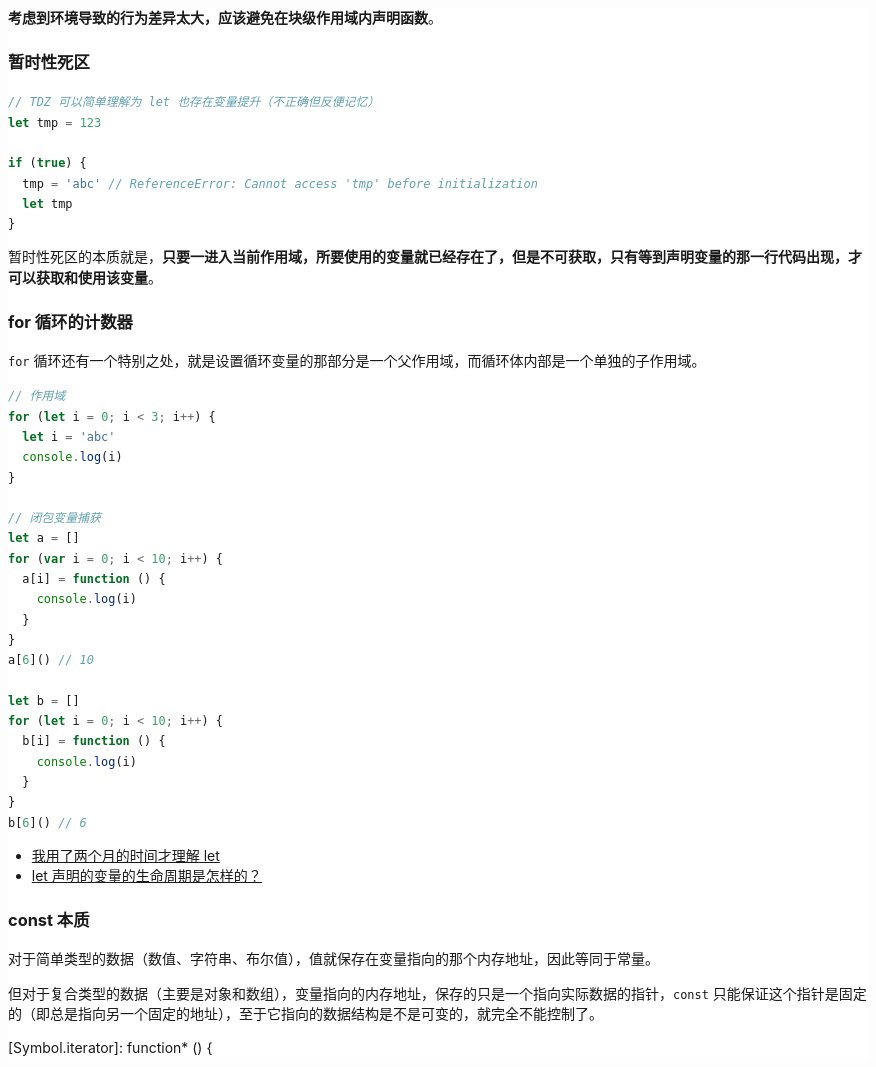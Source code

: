 **考虑到环境导致的行为差异太大，应该避免在块级作用域内声明函数**。

### 暂时性死区

```js
// TDZ 可以简单理解为 let 也存在变量提升（不正确但反便记忆）
let tmp = 123

if (true) {
  tmp = 'abc' // ReferenceError: Cannot access 'tmp' before initialization
  let tmp
}
```

暂时性死区的本质就是，**只要一进入当前作用域，所要使用的变量就已经存在了，但是不可获取，只有等到声明变量的那一行代码出现，才可以获取和使用该变量**。

### for 循环的计数器

`for` 循环还有一个特别之处，就是设置循环变量的那部分是一个父作用域，而循环体内部是一个单独的子作用域。

```js
// 作用域
for (let i = 0; i < 3; i++) {
  let i = 'abc'
  console.log(i)
}

// 闭包变量捕获
let a = []
for (var i = 0; i < 10; i++) {
  a[i] = function () {
    console.log(i)
  }
}
a[6]() // 10

let b = []
for (let i = 0; i < 10; i++) {
  b[i] = function () {
    console.log(i)
  }
}
b[6]() // 6
```

- [我用了两个月的时间才理解 let](https://zhuanlan.zhihu.com/p/28140450)
- [let 声明的变量的生命周期是怎样的？](https://www.zhihu.com/question/332840306)

### const 本质

对于简单类型的数据（数值、字符串、布尔值），值就保存在变量指向的那个内存地址，因此等同于常量。

但对于复合类型的数据（主要是对象和数组），变量指向的内存地址，保存的只是一个指向实际数据的指针，`const` 只能保证这个指针是固定的（即总是指向另一个固定的地址），至于它指向的数据结构是不是可变的，就完全不能控制了。


  [Symbol.iterator]: function* () {